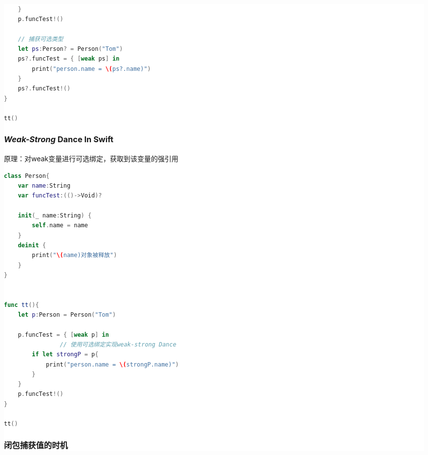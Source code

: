```swift
    }
    p.funcTest!()
  
  	// 捕获可选类型
    let ps:Person? = Person("Tom")
    ps?.funcTest = { [weak ps] in
        print("person.name = \(ps?.name)")
    }
    ps?.funcTest!()
}

tt()
```



### *Weak-Strong* Dance In Swift

原理：对weak变量进行可选绑定，获取到该变量的强引用

```swift
class Person{
    var name:String
    var funcTest:(()->Void)?
    
    init(_ name:String) {
        self.name = name
    }
    deinit {
        print("\(name)对象被释放")
    }
}


func tt(){
    let p:Person = Person("Tom")

    p.funcTest = { [weak p] in
				// 使用可选绑定实现weak-strong Dance
        if let strongP = p{
            print("person.name = \(strongP.name)")
        }
    }
    p.funcTest!()
}

tt()
```



### 闭包捕获值的时机
